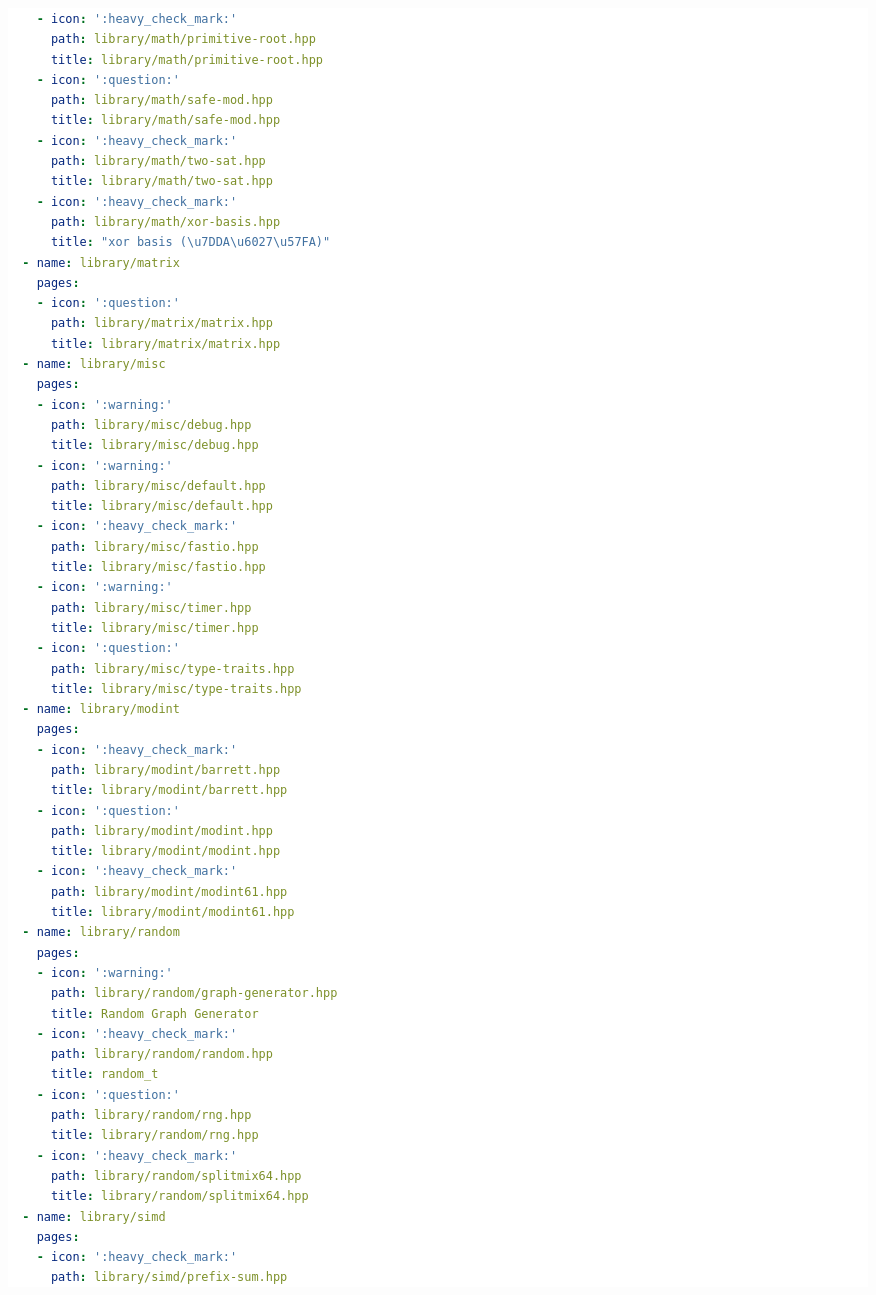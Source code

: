 ```yaml
    - icon: ':heavy_check_mark:'
      path: library/math/primitive-root.hpp
      title: library/math/primitive-root.hpp
    - icon: ':question:'
      path: library/math/safe-mod.hpp
      title: library/math/safe-mod.hpp
    - icon: ':heavy_check_mark:'
      path: library/math/two-sat.hpp
      title: library/math/two-sat.hpp
    - icon: ':heavy_check_mark:'
      path: library/math/xor-basis.hpp
      title: "xor basis (\u7DDA\u6027\u57FA)"
  - name: library/matrix
    pages:
    - icon: ':question:'
      path: library/matrix/matrix.hpp
      title: library/matrix/matrix.hpp
  - name: library/misc
    pages:
    - icon: ':warning:'
      path: library/misc/debug.hpp
      title: library/misc/debug.hpp
    - icon: ':warning:'
      path: library/misc/default.hpp
      title: library/misc/default.hpp
    - icon: ':heavy_check_mark:'
      path: library/misc/fastio.hpp
      title: library/misc/fastio.hpp
    - icon: ':warning:'
      path: library/misc/timer.hpp
      title: library/misc/timer.hpp
    - icon: ':question:'
      path: library/misc/type-traits.hpp
      title: library/misc/type-traits.hpp
  - name: library/modint
    pages:
    - icon: ':heavy_check_mark:'
      path: library/modint/barrett.hpp
      title: library/modint/barrett.hpp
    - icon: ':question:'
      path: library/modint/modint.hpp
      title: library/modint/modint.hpp
    - icon: ':heavy_check_mark:'
      path: library/modint/modint61.hpp
      title: library/modint/modint61.hpp
  - name: library/random
    pages:
    - icon: ':warning:'
      path: library/random/graph-generator.hpp
      title: Random Graph Generator
    - icon: ':heavy_check_mark:'
      path: library/random/random.hpp
      title: random_t
    - icon: ':question:'
      path: library/random/rng.hpp
      title: library/random/rng.hpp
    - icon: ':heavy_check_mark:'
      path: library/random/splitmix64.hpp
      title: library/random/splitmix64.hpp
  - name: library/simd
    pages:
    - icon: ':heavy_check_mark:'
      path: library/simd/prefix-sum.hpp
```